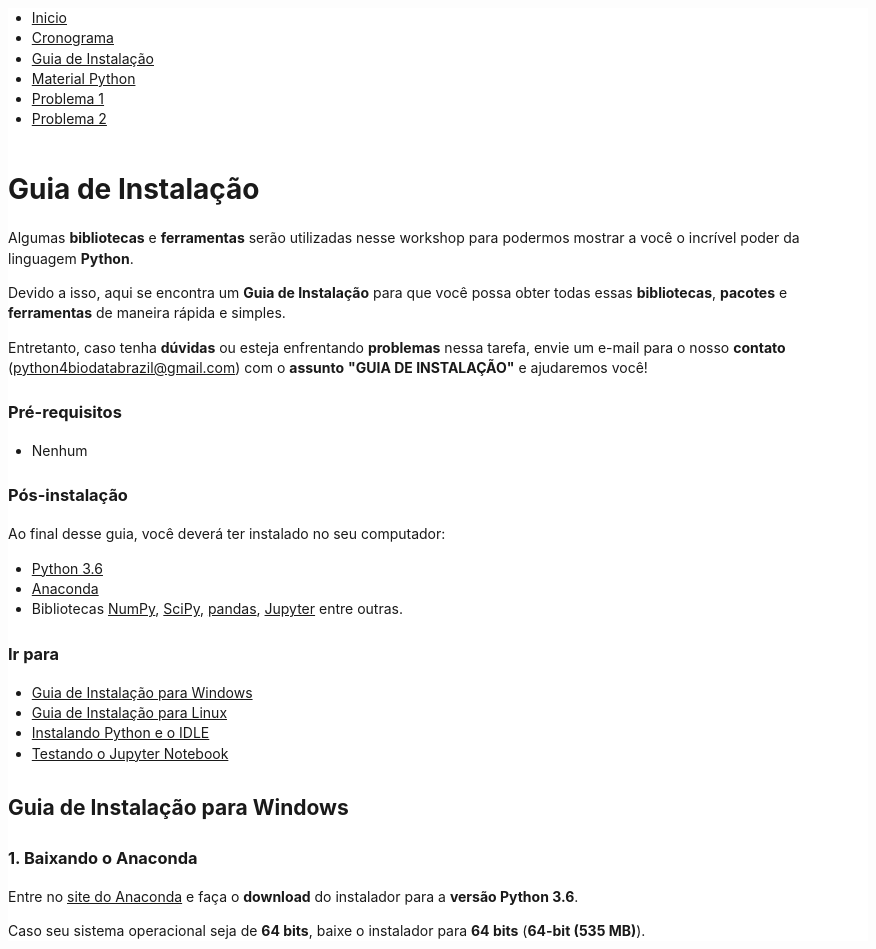 - [Inicio](../index.md)
- [Cronograma](cronograma.md)
- [Guia de Instalação](guia_de_instalacao.md)
- [Material Python](python.md)
- [Problema 1](problema1.md)
- [Problema 2](problema2.md)


# Guia de Instalação


Algumas **bibliotecas** e **ferramentas** serão utilizadas nesse workshop para podermos mostrar a você o incrível poder da linguagem **Python**.

Devido a isso, aqui se encontra um **Guia de Instalação** para que você possa obter todas essas **bibliotecas**, **pacotes** e **ferramentas** de maneira rápida e simples.

Entretanto, caso tenha **dúvidas** ou esteja enfrentando **problemas** nessa tarefa, envie um e-mail para o nosso **contato** (python4biodatabrazil@gmail.com) com o **assunto** **"GUIA DE INSTALAÇÃO"** e ajudaremos você! 


### Pré-requisitos
* Nenhum

### Pós-instalação
Ao final desse guia, você deverá ter instalado no seu computador:

* [Python 3.6](https://www.python.org/)
* [Anaconda](https://docs.continuum.io/)
* Bibliotecas [NumPy](http://www.numpy.org/), [SciPy](https://www.scipy.org/), [pandas](http://pandas.pydata.org/), [Jupyter](http://jupyter.org/) entre outras.

### Ir para
* [Guia de Instalação para Windows](https://github.com/SantosRAC/Python4BioDataBrazilianWorkshop/blob/master/docs/guia_de_instalacao.md#guia-de-instala%C3%A7%C3%A3o-para-windows)
* [Guia de Instalação para Linux](https://github.com/SantosRAC/Python4BioDataBrazilianWorkshop/blob/master/docs/guia_de_instalacao.md#guia-de-instala%C3%A7%C3%A3o-para-linux)
* [Instalando Python e o IDLE](https://github.com/SantosRAC/Python4BioDataBrazilianWorkshop/blob/master/docs/guia_de_instalacao.md#instalando-python-e-o-idle)
* [Testando o Jupyter Notebook](https://github.com/SantosRAC/Python4BioDataBrazilianWorkshop/blob/master/docs/guia_de_instalacao.md#testando-o-jupyter-notebook)


## Guia de Instalação para Windows

### 1. Baixando o **Anaconda**

Entre no [site do Anaconda](https://www.anaconda.com/download/#windows) e faça o **download** do instalador para a **versão Python 3.6**. 

Caso seu sistema operacional seja de **64 bits**, baixe o instalador para **64 bits** (__64-bit (535 MB)__).
